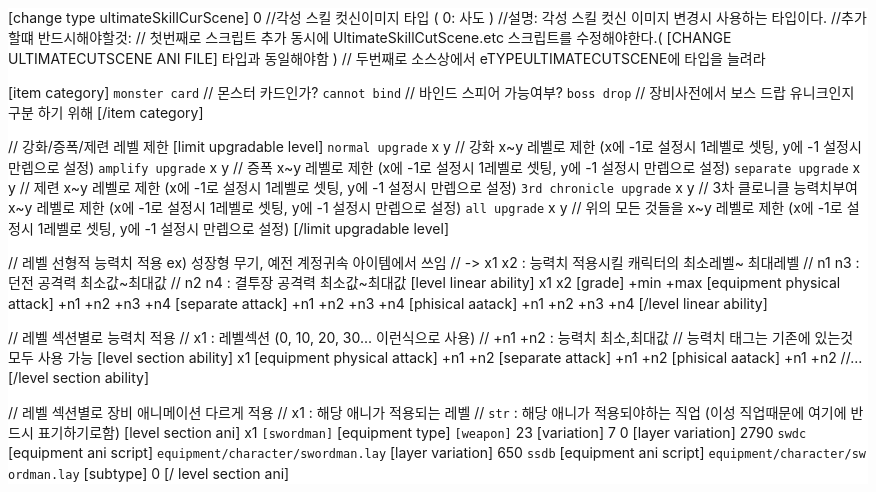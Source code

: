 
[change type ultimateSkillCurScene]	0	//각성 스킬 컷신이미지 타입 ( 0: 사도 )
//설명: 각성 스킬 컷신 이미지 변경시 사용하는 타입이다.
//추가할떄 반드시해야할것:
//	첫번째로 스크립트 추가 동시에 UltimateSkillCutScene.etc 스크립트를 수정해야한다.(  [CHANGE ULTIMATECUTSCENE ANI FILE] 타입과 동일해야함  )
//	두번째로 소스상에서 eTYPEULTIMATECUTSCENE에 타입을 늘려라

[item category]
`monster card`		// 몬스터 카드인가?
`cannot bind`		// 바인드 스피어 가능여부?
`boss drop`		// 장비사전에서 보스 드랍 유니크인지 구분 하기 위해
[/item category]

// 강화/증폭/제련 레벨 제한
[limit upgradable level]
`normal upgrade` x y        // 강화 x~y 레벨로 제한 (x에 -1로 설정시 1레벨로 셋팅, y에 -1 설정시 만렙으로 설정)
`amplify upgrade` x y       // 증폭 x~y 레벨로 제한 (x에 -1로 설정시 1레벨로 셋팅, y에 -1 설정시 만렙으로 설정)
`separate upgrade` x y      // 제련 x~y 레벨로 제한 (x에 -1로 설정시 1레벨로 셋팅, y에 -1 설정시 만렙으로 설정)
`3rd chronicle upgrade` x y // 3차 클로니클 능력치부여 x~y 레벨로 제한 (x에 -1로 설정시 1레벨로 셋팅, y에 -1 설정시 만렙으로 설정)
`all upgrade` x y			// 위의 모든 것들을 x~y 레벨로 제한 (x에 -1로 설정시 1레벨로 셋팅, y에 -1 설정시 만렙으로 설정)
[/limit upgradable  level]


// 레벨 선형적 능력치 적용 ex) 성장형 무기, 예전 계정귀속 아이템에서 쓰임 
// ->  x1 x2 : 능력치 적용시킬 캐릭터의 최소레벨~ 최대레벨
//     n1 n3 : 던전 공격력 최소값~최대값
//     n2 n4 : 결투장 공격력 최소값~최대값
[level linear ability] x1 x2
        [grade] +min +max
        [equipment physical attack] +n1 +n2 +n3 +n4
        [separate attack] +n1 +n2 +n3 +n4
        [phisical aatack] +n1 +n2 +n3 +n4
[/level linear ability]

// 레벨 섹션별로 능력치 적용
// x1 : 레벨섹션 (0, 10, 20, 30... 이런식으로 사용)
// +n1 +n2 : 능력치 최소,최대값
// 능력치 태그는 기존에 있는것 모두 사용 가능
[level section ability] x1
        [equipment physical attack] +n1 +n2
        [separate attack] +n1 +n2
        [phisical aatack] +n1 +n2
		//...
[/level section ability]

// 레벨 섹션별로 장비 애니메이션 다르게 적용
// x1 : 해당 애니가 적용되는 레벨
// `str` : 해당 애니가 적용되야하는 직업 (이성 직업때문에 여기에 반드시 표기하기로함)
[level section ani] x1  `[swordman]`
       [equipment type] `[weapon]` 23
       [variation] 7 0
       [layer variation] 2790 `swdc`
       [equipment ani script] `equipment/character/swordman.lay`
       [layer variation] 650 `ssdb`
       [equipment ani script] `equipment/character/swordman.lay`
       [subtype] 0
[/ level section ani]